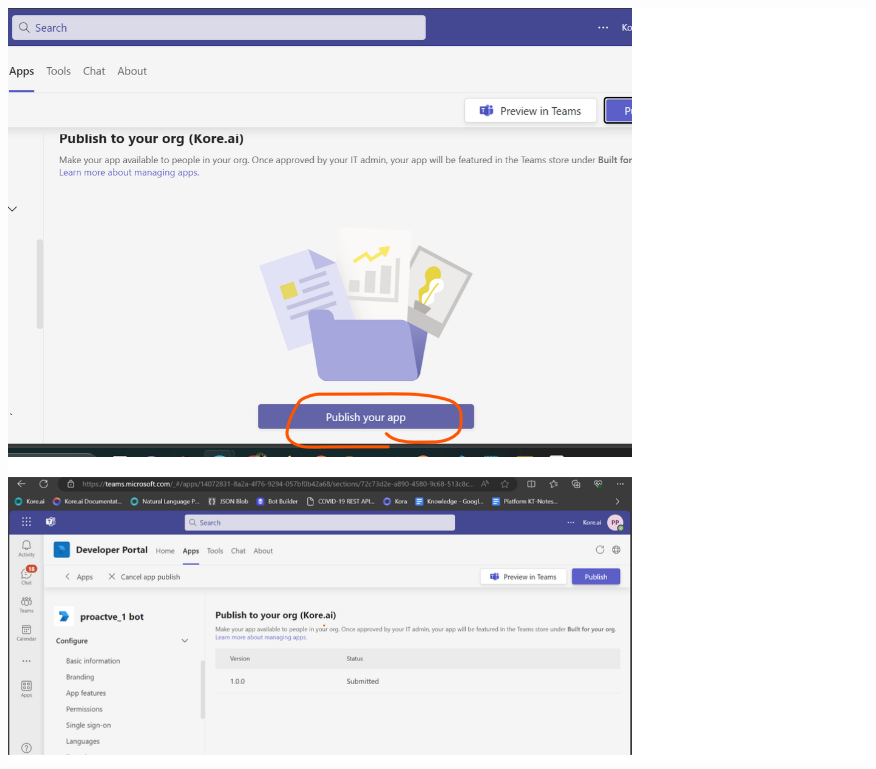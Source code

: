 <span style="overflow: hidden; display: inline-block; margin: 0.00px 0.00px; border: 0.00px solid #000000; transform: rotate(0.00rad) translateZ(0px); -webkit-transform: rotate(0.00rad) translateZ(0px); width: 624.00px; height: 449.33px;"><img src="images/image47.png"
style="width: 624.00px; height: 449.33px; margin-left: -0.00px; margin-top: -0.00px; transform: rotate(0.00rad) translateZ(0px); -webkit-transform: rotate(0.00rad) translateZ(0px);" /></span>

<span class="c0"></span>

<span style="overflow: hidden; display: inline-block; margin: 0.00px 0.00px; border: 0.00px solid #000000; transform: rotate(0.00rad) translateZ(0px); -webkit-transform: rotate(0.00rad) translateZ(0px); width: 624.00px; height: 278.67px;"><img src="images/image48.png"
style="width: 624.00px; height: 278.67px; margin-left: -0.00px; margin-top: -0.00px; transform: rotate(0.00rad) translateZ(0px); -webkit-transform: rotate(0.00rad) translateZ(0px);" /></span>
